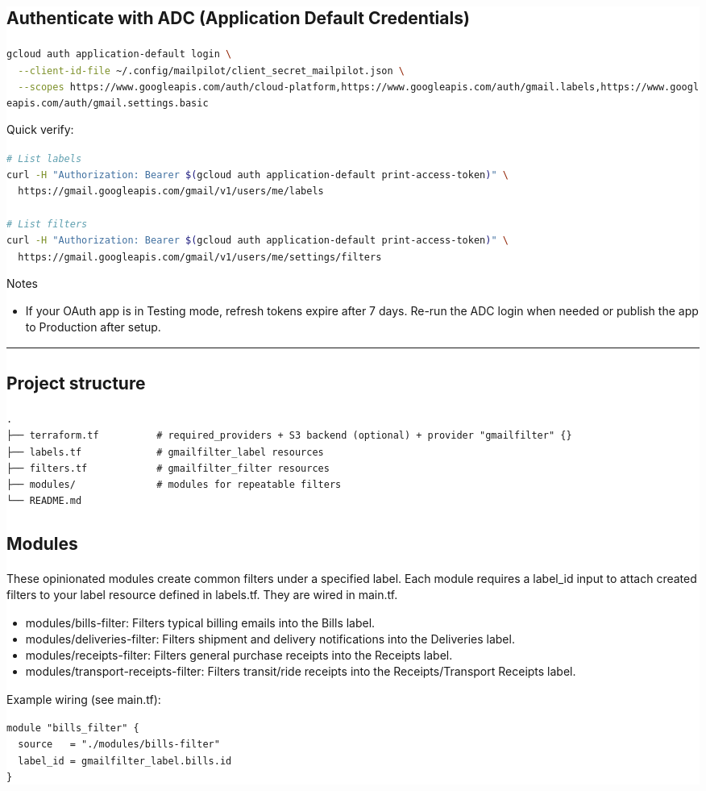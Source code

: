 ## Authenticate with ADC (Application Default Credentials)

```bash
gcloud auth application-default login \
  --client-id-file ~/.config/mailpilot/client_secret_mailpilot.json \
  --scopes https://www.googleapis.com/auth/cloud-platform,https://www.googleapis.com/auth/gmail.labels,https://www.googleapis.com/auth/gmail.settings.basic
```

Quick verify:

```bash
# List labels
curl -H "Authorization: Bearer $(gcloud auth application-default print-access-token)" \
  https://gmail.googleapis.com/gmail/v1/users/me/labels

# List filters
curl -H "Authorization: Bearer $(gcloud auth application-default print-access-token)" \
  https://gmail.googleapis.com/gmail/v1/users/me/settings/filters
```

Notes

* If your OAuth app is in Testing mode, refresh tokens expire after 7 days. Re-run the ADC login when needed or publish
  the app to Production after setup.

---

## Project structure

```
.
├── terraform.tf          # required_providers + S3 backend (optional) + provider "gmailfilter" {}
├── labels.tf             # gmailfilter_label resources
├── filters.tf            # gmailfilter_filter resources
├── modules/              # modules for repeatable filters
└── README.md
```

## Modules

These opinionated modules create common filters under a specified label. Each module requires a label_id input to attach
created filters to your label resource defined in labels.tf. They are wired in main.tf.

- modules/bills-filter: Filters typical billing emails into the Bills label.
- modules/deliveries-filter: Filters shipment and delivery notifications into the Deliveries label.
- modules/receipts-filter: Filters general purchase receipts into the Receipts label.
- modules/transport-receipts-filter: Filters transit/ride receipts into the Receipts/Transport Receipts label.

Example wiring (see main.tf):

```hcl
module "bills_filter" {
  source   = "./modules/bills-filter"
  label_id = gmailfilter_label.bills.id
}
```

